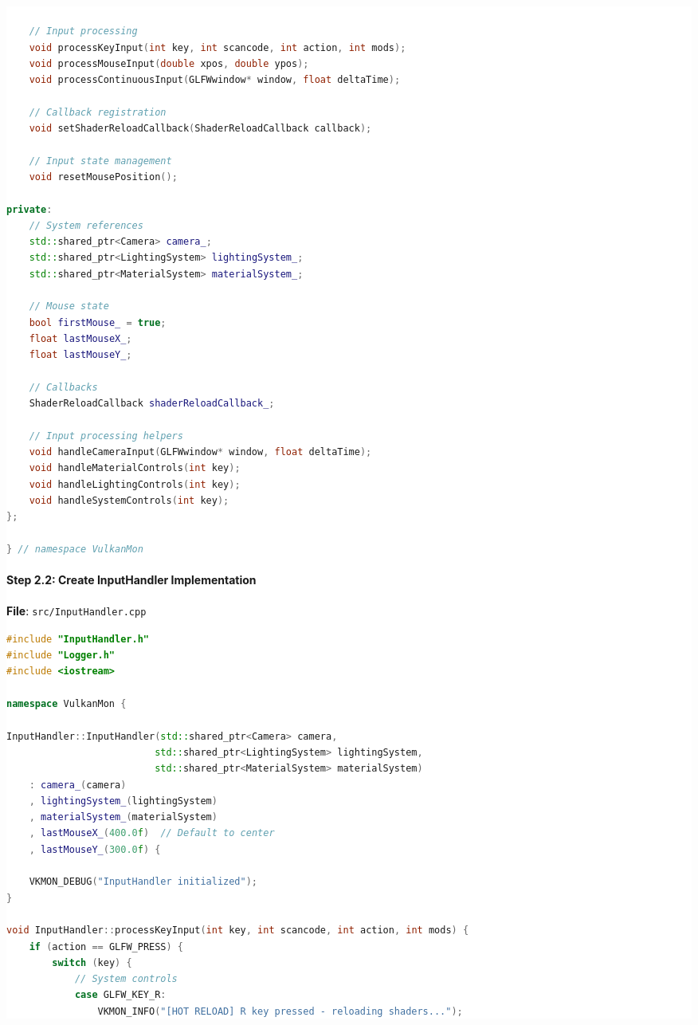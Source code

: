 ```cpp
    
    // Input processing
    void processKeyInput(int key, int scancode, int action, int mods);
    void processMouseInput(double xpos, double ypos);
    void processContinuousInput(GLFWwindow* window, float deltaTime);
    
    // Callback registration
    void setShaderReloadCallback(ShaderReloadCallback callback);
    
    // Input state management
    void resetMousePosition();
    
private:
    // System references
    std::shared_ptr<Camera> camera_;
    std::shared_ptr<LightingSystem> lightingSystem_;
    std::shared_ptr<MaterialSystem> materialSystem_;
    
    // Mouse state
    bool firstMouse_ = true;
    float lastMouseX_;
    float lastMouseY_;
    
    // Callbacks
    ShaderReloadCallback shaderReloadCallback_;
    
    // Input processing helpers
    void handleCameraInput(GLFWwindow* window, float deltaTime);
    void handleMaterialControls(int key);
    void handleLightingControls(int key);
    void handleSystemControls(int key);
};

} // namespace VulkanMon
```

#### Step 2.2: Create InputHandler Implementation
**File**: `src/InputHandler.cpp`
```cpp
#include "InputHandler.h"
#include "Logger.h"
#include <iostream>

namespace VulkanMon {

InputHandler::InputHandler(std::shared_ptr<Camera> camera,
                          std::shared_ptr<LightingSystem> lightingSystem,
                          std::shared_ptr<MaterialSystem> materialSystem)
    : camera_(camera)
    , lightingSystem_(lightingSystem)
    , materialSystem_(materialSystem)
    , lastMouseX_(400.0f)  // Default to center
    , lastMouseY_(300.0f) {
    
    VKMON_DEBUG("InputHandler initialized");
}

void InputHandler::processKeyInput(int key, int scancode, int action, int mods) {
    if (action == GLFW_PRESS) {
        switch (key) {
            // System controls
            case GLFW_KEY_R:
                VKMON_INFO("[HOT RELOAD] R key pressed - reloading shaders...");
```